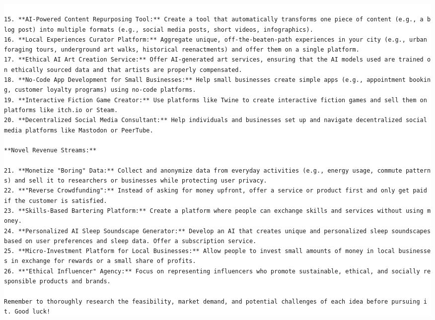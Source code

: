 ```

15. **AI-Powered Content Repurposing Tool:** Create a tool that automatically transforms one piece of content (e.g., a blog post) into multiple formats (e.g., social media posts, short videos, infographics).
16. **Local Experiences Curator Platform:** Aggregate unique, off-the-beaten-path experiences in your city (e.g., urban foraging tours, underground art walks, historical reenactments) and offer them on a single platform.
17. **Ethical AI Art Creation Service:** Offer AI-generated art services, ensuring that the AI models used are trained on ethically sourced data and that artists are properly compensated.
18. **No-Code App Development for Small Businesses:** Help small businesses create simple apps (e.g., appointment booking, customer loyalty programs) using no-code platforms.
19. **Interactive Fiction Game Creator:** Use platforms like Twine to create interactive fiction games and sell them on platforms like itch.io or Steam.
20. **Decentralized Social Media Consultant:** Help individuals and businesses set up and navigate decentralized social media platforms like Mastodon or PeerTube.

**Novel Revenue Streams:**

21. **Monetize "Boring" Data:** Collect and anonymize data from everyday activities (e.g., energy usage, commute patterns) and sell it to researchers or businesses while protecting user privacy.
22. **"Reverse Crowdfunding":** Instead of asking for money upfront, offer a service or product first and only get paid if the customer is satisfied.
23. **Skills-Based Bartering Platform:** Create a platform where people can exchange skills and services without using money.
24. **Personalized AI Sleep Soundscape Generator:** Develop an AI that creates unique and personalized sleep soundscapes based on user preferences and sleep data. Offer a subscription service.
25. **Micro-Investment Platform for Local Businesses:** Allow people to invest small amounts of money in local businesses in exchange for rewards or a small share of profits.
26. **"Ethical Influencer" Agency:** Focus on representing influencers who promote sustainable, ethical, and socially responsible products and brands.

Remember to thoroughly research the feasibility, market demand, and potential challenges of each idea before pursuing it. Good luck!

```
